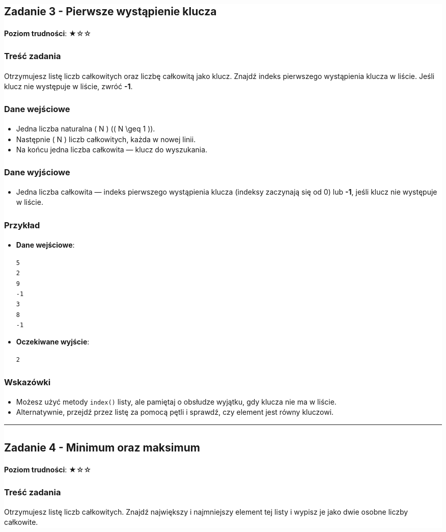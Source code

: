 
## Zadanie 3 - Pierwsze wystąpienie klucza

**Poziom trudności**: ★☆☆

### Treść zadania

Otrzymujesz listę liczb całkowitych oraz liczbę całkowitą jako klucz. Znajdź indeks pierwszego wystąpienia klucza w liście. Jeśli klucz nie występuje w liście, zwróć **-1**.

### Dane wejściowe

- Jedna liczba naturalna \( N \) (\( N \geq 1 \)).
- Następnie \( N \) liczb całkowitych, każda w nowej linii.
- Na końcu jedna liczba całkowita — klucz do wyszukania.

### Dane wyjściowe

- Jedna liczba całkowita — indeks pierwszego wystąpienia klucza (indeksy zaczynają się od 0) lub **-1**, jeśli klucz nie występuje w liście.

### Przykład

- **Dane wejściowe**:
  ```
  5
  2
  9
  -1
  3
  8
  -1
  ```
- **Oczekiwane wyjście**:
  ```
  2
  ```

### Wskazówki

- Możesz użyć metody `index()` listy, ale pamiętaj o obsłudze wyjątku, gdy klucza nie ma w liście.
- Alternatywnie, przejdź przez listę za pomocą pętli i sprawdź, czy element jest równy kluczowi.

---

## Zadanie 4 - Minimum oraz maksimum

**Poziom trudności**: ★☆☆

### Treść zadania

Otrzymujesz listę liczb całkowitych. Znajdź największy i najmniejszy element tej listy i wypisz je jako dwie osobne liczby całkowite.
